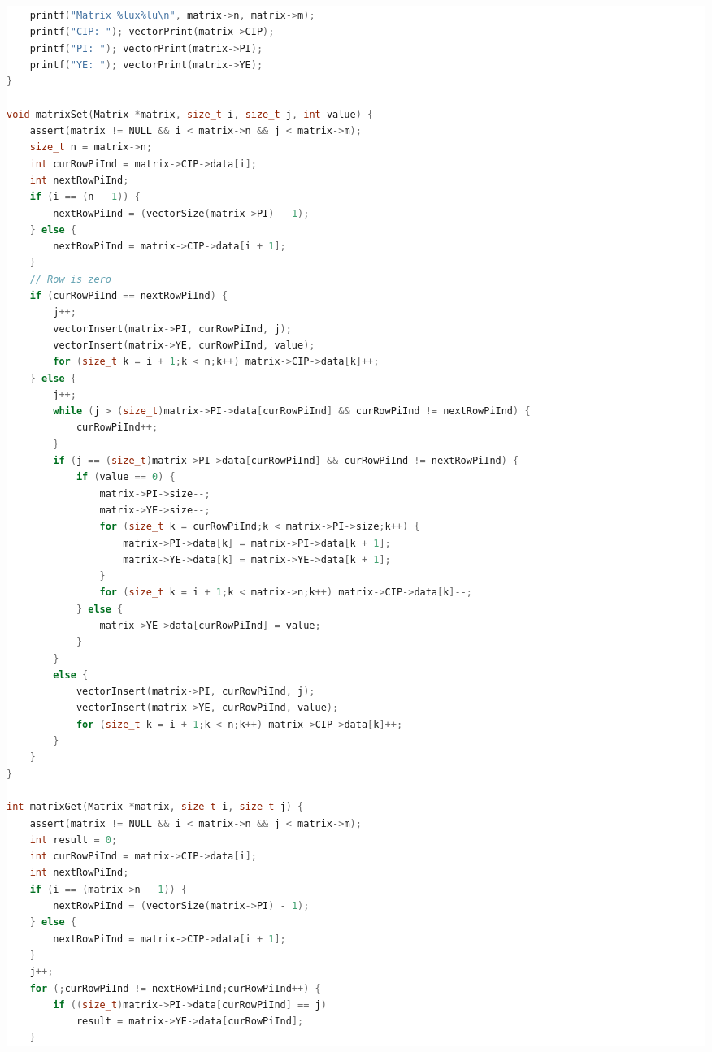 ```src:matrix.c
    printf("Matrix %lux%lu\n", matrix->n, matrix->m);
    printf("CIP: "); vectorPrint(matrix->CIP);
    printf("PI: "); vectorPrint(matrix->PI);
    printf("YE: "); vectorPrint(matrix->YE);
}

void matrixSet(Matrix *matrix, size_t i, size_t j, int value) {
    assert(matrix != NULL && i < matrix->n && j < matrix->m);
    size_t n = matrix->n;
    int curRowPiInd = matrix->CIP->data[i];
    int nextRowPiInd;
    if (i == (n - 1)) {
        nextRowPiInd = (vectorSize(matrix->PI) - 1);
    } else {
        nextRowPiInd = matrix->CIP->data[i + 1];
    }
    // Row is zero
    if (curRowPiInd == nextRowPiInd) {
        j++;
        vectorInsert(matrix->PI, curRowPiInd, j);
        vectorInsert(matrix->YE, curRowPiInd, value);
        for (size_t k = i + 1;k < n;k++) matrix->CIP->data[k]++;
    } else {
        j++;
        while (j > (size_t)matrix->PI->data[curRowPiInd] && curRowPiInd != nextRowPiInd) {
            curRowPiInd++;
        }
        if (j == (size_t)matrix->PI->data[curRowPiInd] && curRowPiInd != nextRowPiInd) {
            if (value == 0) {
                matrix->PI->size--;
                matrix->YE->size--;
                for (size_t k = curRowPiInd;k < matrix->PI->size;k++) {
                    matrix->PI->data[k] = matrix->PI->data[k + 1];
                    matrix->YE->data[k] = matrix->YE->data[k + 1];
                }
                for (size_t k = i + 1;k < matrix->n;k++) matrix->CIP->data[k]--;
            } else {
                matrix->YE->data[curRowPiInd] = value;
            }
        }
        else {
            vectorInsert(matrix->PI, curRowPiInd, j);
            vectorInsert(matrix->YE, curRowPiInd, value);
            for (size_t k = i + 1;k < n;k++) matrix->CIP->data[k]++;
        }
    }
}

int matrixGet(Matrix *matrix, size_t i, size_t j) {
    assert(matrix != NULL && i < matrix->n && j < matrix->m);
    int result = 0;
    int curRowPiInd = matrix->CIP->data[i];
    int nextRowPiInd;
    if (i == (matrix->n - 1)) {
        nextRowPiInd = (vectorSize(matrix->PI) - 1);
    } else {
        nextRowPiInd = matrix->CIP->data[i + 1];
    }
    j++;
    for (;curRowPiInd != nextRowPiInd;curRowPiInd++) {
        if ((size_t)matrix->PI->data[curRowPiInd] == j)
            result = matrix->YE->data[curRowPiInd];
    }
```